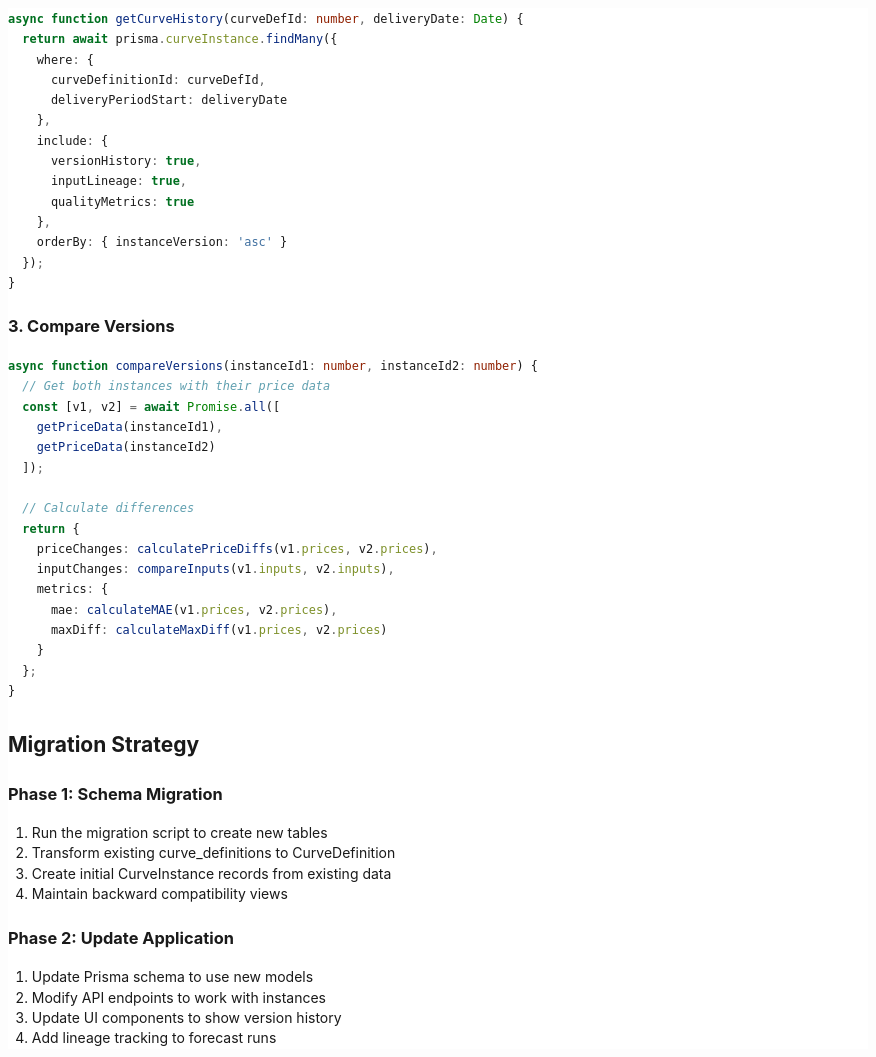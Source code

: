 ```typescript
async function getCurveHistory(curveDefId: number, deliveryDate: Date) {
  return await prisma.curveInstance.findMany({
    where: {
      curveDefinitionId: curveDefId,
      deliveryPeriodStart: deliveryDate
    },
    include: {
      versionHistory: true,
      inputLineage: true,
      qualityMetrics: true
    },
    orderBy: { instanceVersion: 'asc' }
  });
}
```

### 3. Compare Versions

```typescript
async function compareVersions(instanceId1: number, instanceId2: number) {
  // Get both instances with their price data
  const [v1, v2] = await Promise.all([
    getPriceData(instanceId1),
    getPriceData(instanceId2)
  ]);
  
  // Calculate differences
  return {
    priceChanges: calculatePriceDiffs(v1.prices, v2.prices),
    inputChanges: compareInputs(v1.inputs, v2.inputs),
    metrics: {
      mae: calculateMAE(v1.prices, v2.prices),
      maxDiff: calculateMaxDiff(v1.prices, v2.prices)
    }
  };
}
```

## Migration Strategy

### Phase 1: Schema Migration
1. Run the migration script to create new tables
2. Transform existing curve_definitions to CurveDefinition
3. Create initial CurveInstance records from existing data
4. Maintain backward compatibility views

### Phase 2: Update Application
1. Update Prisma schema to use new models
2. Modify API endpoints to work with instances
3. Update UI components to show version history
4. Add lineage tracking to forecast runs
